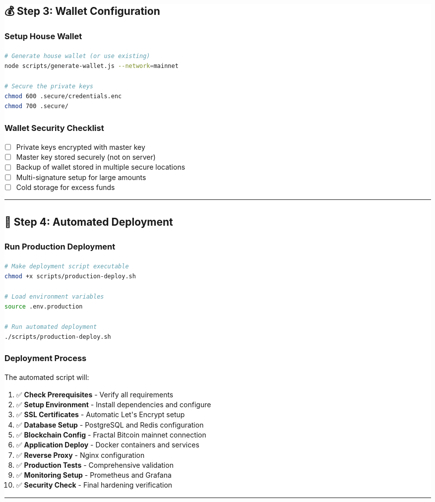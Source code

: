 
## 💰 Step 3: Wallet Configuration

### Setup House Wallet

```bash
# Generate house wallet (or use existing)
node scripts/generate-wallet.js --network=mainnet

# Secure the private keys
chmod 600 .secure/credentials.enc
chmod 700 .secure/
```

### Wallet Security Checklist

- [ ] Private keys encrypted with master key
- [ ] Master key stored securely (not on server)
- [ ] Backup of wallet stored in multiple secure locations
- [ ] Multi-signature setup for large amounts
- [ ] Cold storage for excess funds

---

## 🚀 Step 4: Automated Deployment

### Run Production Deployment

```bash
# Make deployment script executable
chmod +x scripts/production-deploy.sh

# Load environment variables
source .env.production

# Run automated deployment
./scripts/production-deploy.sh
```

### Deployment Process

The automated script will:

1. ✅ **Check Prerequisites** - Verify all requirements
2. ✅ **Setup Environment** - Install dependencies and configure
3. ✅ **SSL Certificates** - Automatic Let's Encrypt setup
4. ✅ **Database Setup** - PostgreSQL and Redis configuration
5. ✅ **Blockchain Config** - Fractal Bitcoin mainnet connection
6. ✅ **Application Deploy** - Docker containers and services
7. ✅ **Reverse Proxy** - Nginx configuration
8. ✅ **Production Tests** - Comprehensive validation
9. ✅ **Monitoring Setup** - Prometheus and Grafana
10. ✅ **Security Check** - Final hardening verification

---
